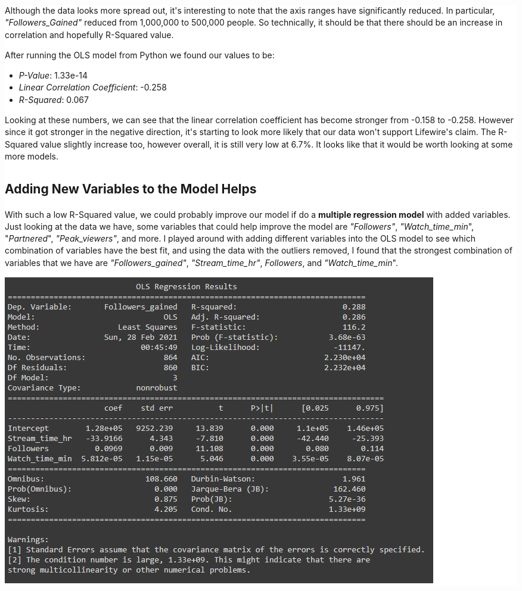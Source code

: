 Although the data looks more spread out, it's interesting to note that the axis ranges have significantly reduced. In particular, _"Followers_Gained"_ reduced from 1,000,000 to 500,000 people. So technically, it should be that there should be an increase in correlation and hopefully R-Squared value.

After running the OLS model from Python we found our values to be:
- _P-Value_: 1.33e-14
- _Linear Correlation Coefficient_: -0.258
- _R-Squared_: 0.067

Looking at these numbers, we can see that the linear correlation coefficient has become stronger from -0.158 to -0.258. However since it got stronger in the negative direction, it's starting to look more likely that our data won't support Lifewire's claim. The R-Squared value slightly increase too, however overall, it is still very low at 6.7%. It looks like that it would be worth looking at some more models.

## Adding New Variables to the Model Helps

With such a low R-Squared value, we could probably improve our model if do a **multiple regression model** with added variables. Just looking at the data we have, some variables that could help improve the model are _"Followers"_, _"Watch_time_min_", "_Partnered_", _"Peak_viewers"_, and more. I played around with adding different variables into the OLS model to see which combination of variables have the best fit, and using the data with the outliers removed, I found that the strongest combination of variables that we have are _"Followers_gained"_, _"Stream_time_hr"_, _Followers_, and _"Watch_time_min_". 

![Simple Linear Regression Outlier Graph](/assets/img/port1/Multiple_ols_port1.png)
